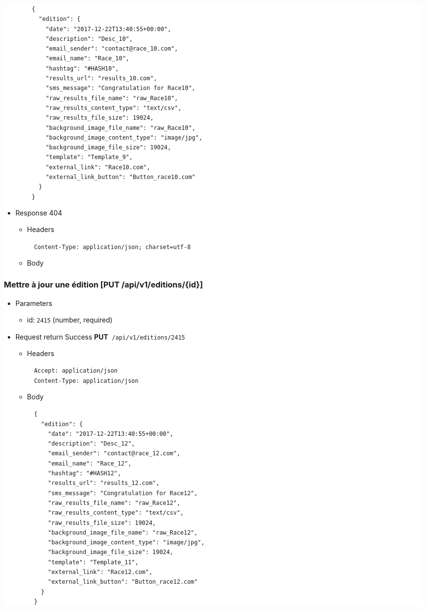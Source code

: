             {
              "edition": {
                "date": "2017-12-22T13:40:55+00:00",
                "description": "Desc_10",
                "email_sender": "contact@race_10.com",
                "email_name": "Race_10",
                "hashtag": "#HASH10",
                "results_url": "results_10.com",
                "sms_message": "Congratulation for Race10",
                "raw_results_file_name": "raw_Race10",
                "raw_results_content_type": "text/csv",
                "raw_results_file_size": 19024,
                "background_image_file_name": "raw_Race10",
                "background_image_content_type": "image/jpg",
                "background_image_file_size": 19024,
                "template": "Template_9",
                "external_link": "Race10.com",
                "external_link_button": "Button_race10.com"
              }
            }

+ Response 404

    + Headers

            Content-Type: application/json; charset=utf-8

    + Body



### Mettre à jour une édition [PUT /api/v1/editions/{id}]

+ Parameters
    + id: `2415` (number, required)

+ Request return Success
**PUT**&nbsp;&nbsp;`/api/v1/editions/2415`

    + Headers

            Accept: application/json
            Content-Type: application/json

    + Body

            {
              "edition": {
                "date": "2017-12-22T13:40:55+00:00",
                "description": "Desc_12",
                "email_sender": "contact@race_12.com",
                "email_name": "Race_12",
                "hashtag": "#HASH12",
                "results_url": "results_12.com",
                "sms_message": "Congratulation for Race12",
                "raw_results_file_name": "raw_Race12",
                "raw_results_content_type": "text/csv",
                "raw_results_file_size": 19024,
                "background_image_file_name": "raw_Race12",
                "background_image_content_type": "image/jpg",
                "background_image_file_size": 19024,
                "template": "Template_11",
                "external_link": "Race12.com",
                "external_link_button": "Button_race12.com"
              }
            }
